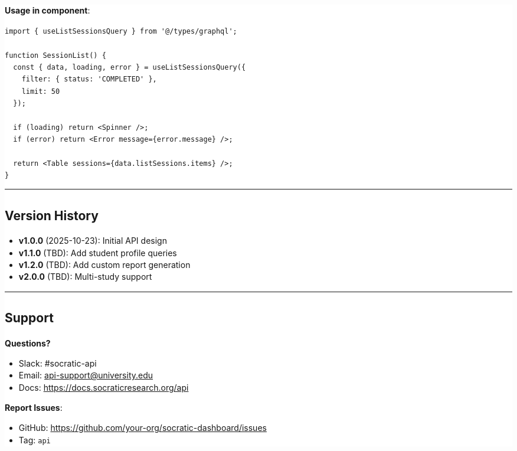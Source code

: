 **Usage in component**:
```tsx
import { useListSessionsQuery } from '@/types/graphql';

function SessionList() {
  const { data, loading, error } = useListSessionsQuery({
    filter: { status: 'COMPLETED' },
    limit: 50
  });

  if (loading) return <Spinner />;
  if (error) return <Error message={error.message} />;

  return <Table sessions={data.listSessions.items} />;
}
```

---

## Version History

- **v1.0.0** (2025-10-23): Initial API design
- **v1.1.0** (TBD): Add student profile queries
- **v1.2.0** (TBD): Add custom report generation
- **v2.0.0** (TBD): Multi-study support

---

## Support

**Questions?**
- Slack: #socratic-api
- Email: api-support@university.edu
- Docs: https://docs.socraticresearch.org/api

**Report Issues**:
- GitHub: https://github.com/your-org/socratic-dashboard/issues
- Tag: `api`
